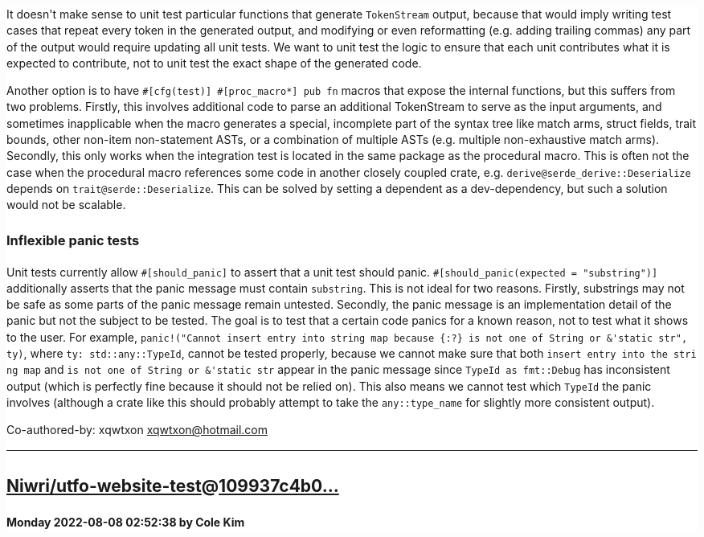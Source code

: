 It doesn't make sense to unit test particular functions that generate `TokenStream` output,
because that would imply writing test cases that repeat every token in the generated output,
and modifying or even reformatting (e.g. adding trailing commas) any part of the output
would require updating all unit tests.
We want to unit test the logic to ensure that
each unit contributes what it is expected to contribute,
not to unit test the exact shape of the generated code.

Another option is to have `#[cfg(test)] #[proc_macro*] pub fn` macros that expose the internal functions,
but this suffers from two problems.
Firstly, this involves additional code to parse an additional TokenStream to serve as the input arguments,
and sometimes inapplicable when the macro generates a special, incomplete part of the syntax tree
like match arms, struct fields, trait bounds, other non-item non-statement ASTs,
or a combination of multiple ASTs (e.g. multiple non-exhaustive match arms).
Secondly, this only works when the integration test is located in the same package as the procedural macro.
This is often not the case when the procedural macro references some code in another closely coupled crate,
e.g. `derive@serde_derive::Deserialize` depends on `trait@serde::Deserialize`.
This can be solved by setting a dependent as a dev-dependency,
but such a solution would not be scalable.

### Inflexible panic tests
Unit tests currently allow `#[should_panic]` to assert that a unit test should panic.
`#[should_panic(expected = "substring")]` additionally asserts that the panic message must contain `substring`.
This is not ideal for two reasons.
Firstly, substrings may not be safe as some parts of the panic message remain untested.
Secondly, the panic message is an implementation detail of the panic but not the subject to be tested.
The goal is to test that a certain code panics for a known reason, not to test what it shows to the user.
For example, `panic!("Cannot insert entry into string map because {:?} is not one of String or &'static str", ty)`,
where `ty: std::any::TypeId`, cannot be tested properly,
because we cannot make sure that both `insert entry into the string map`
and `is not one of String or &'static str` appear in the panic message
since `TypeId as fmt::Debug` has inconsistent output
(which is perfectly fine because it should not be relied on).
This also means we cannot test which `TypeId` the panic involves
(although a crate like this should probably attempt to take the `any::type_name` for slightly more consistent output).

Co-authored-by: xqwtxon <xqwtxon@hotmail.com>

---
## [Niwri/utfo-website-test](https://github.com/Niwri/utfo-website-test)@[109937c4b0...](https://github.com/Niwri/utfo-website-test/commit/109937c4b0118f30743720dbd57840fdcce895db)
#### Monday 2022-08-08 02:52:38 by Cole Kim
